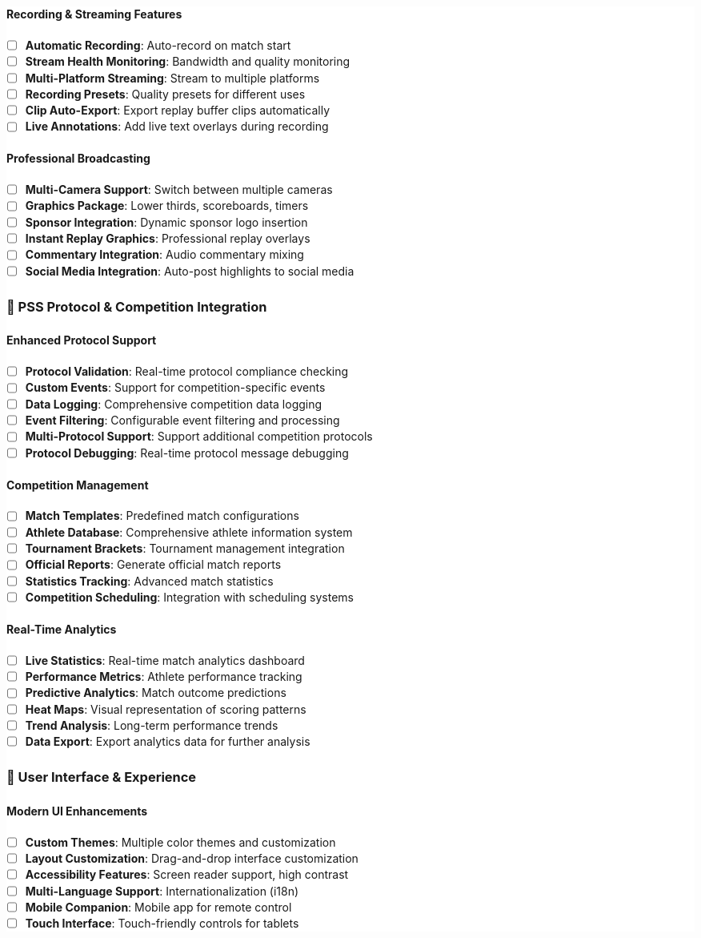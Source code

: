 #### **Recording & Streaming Features**
- [ ] **Automatic Recording**: Auto-record on match start
- [ ] **Stream Health Monitoring**: Bandwidth and quality monitoring
- [ ] **Multi-Platform Streaming**: Stream to multiple platforms
- [ ] **Recording Presets**: Quality presets for different uses
- [ ] **Clip Auto-Export**: Export replay buffer clips automatically
- [ ] **Live Annotations**: Add live text overlays during recording

#### **Professional Broadcasting**
- [ ] **Multi-Camera Support**: Switch between multiple cameras
- [ ] **Graphics Package**: Lower thirds, scoreboards, timers
- [ ] **Sponsor Integration**: Dynamic sponsor logo insertion
- [ ] **Instant Replay Graphics**: Professional replay overlays
- [ ] **Commentary Integration**: Audio commentary mixing
- [ ] **Social Media Integration**: Auto-post highlights to social media

### **📡 PSS Protocol & Competition Integration**

#### **Enhanced Protocol Support**
- [ ] **Protocol Validation**: Real-time protocol compliance checking
- [ ] **Custom Events**: Support for competition-specific events
- [ ] **Data Logging**: Comprehensive competition data logging
- [ ] **Event Filtering**: Configurable event filtering and processing
- [ ] **Multi-Protocol Support**: Support additional competition protocols
- [ ] **Protocol Debugging**: Real-time protocol message debugging

#### **Competition Management**
- [ ] **Match Templates**: Predefined match configurations
- [ ] **Athlete Database**: Comprehensive athlete information system
- [ ] **Tournament Brackets**: Tournament management integration
- [ ] **Official Reports**: Generate official match reports
- [ ] **Statistics Tracking**: Advanced match statistics
- [ ] **Competition Scheduling**: Integration with scheduling systems

#### **Real-Time Analytics**
- [ ] **Live Statistics**: Real-time match analytics dashboard
- [ ] **Performance Metrics**: Athlete performance tracking
- [ ] **Predictive Analytics**: Match outcome predictions
- [ ] **Heat Maps**: Visual representation of scoring patterns
- [ ] **Trend Analysis**: Long-term performance trends
- [ ] **Data Export**: Export analytics data for further analysis

### **🎨 User Interface & Experience**

#### **Modern UI Enhancements**
- [ ] **Custom Themes**: Multiple color themes and customization
- [ ] **Layout Customization**: Drag-and-drop interface customization
- [ ] **Accessibility Features**: Screen reader support, high contrast
- [ ] **Multi-Language Support**: Internationalization (i18n)
- [ ] **Mobile Companion**: Mobile app for remote control
- [ ] **Touch Interface**: Touch-friendly controls for tablets
